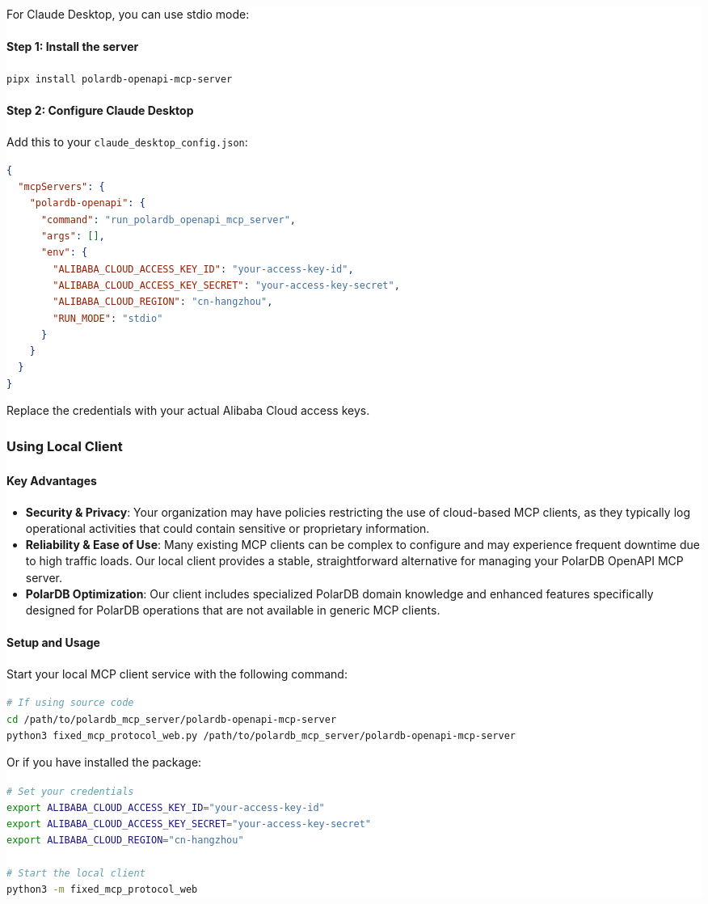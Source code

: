 For Claude Desktop, you can use stdio mode:

#### Step 1: Install the server
```bash
pipx install polardb-openapi-mcp-server
```

#### Step 2: Configure Claude Desktop
Add this to your `claude_desktop_config.json`:

```json
{
  "mcpServers": {
    "polardb-openapi": {
      "command": "run_polardb_openapi_mcp_server",
      "args": [],
      "env": {
        "ALIBABA_CLOUD_ACCESS_KEY_ID": "your-access-key-id",
        "ALIBABA_CLOUD_ACCESS_KEY_SECRET": "your-access-key-secret",
        "ALIBABA_CLOUD_REGION": "cn-hangzhou",
        "RUN_MODE": "stdio"
      }
    }
  }
}
```

Replace the credentials with your actual Alibaba Cloud access keys.

### Using Local Client

#### Key Advantages

* **Security & Privacy**: Your organization may have policies restricting the use of cloud-based MCP clients, as they typically log operational activities that could contain sensitive or proprietary information.
* **Reliability & Ease of Use**: Many existing MCP clients can be complex to configure and may experience frequent downtime due to high traffic loads. Our local client provides a stable, straightforward alternative for managing your PolarDB OpenAPI MCP server.
* **PolarDB Optimization**: Our client includes specialized PolarDB domain knowledge and enhanced features specifically designed for PolarDB operations that are not available in generic MCP clients.

#### Setup and Usage

Start your local MCP client service with the following command:

```bash
# If using source code
cd /path/to/polardb_mcp_server/polardb-openapi-mcp-server
python3 fixed_mcp_protocol_web.py /path/to/polardb_mcp_server/polardb-openapi-mcp-server
```

Or if you have installed the package:
```bash
# Set your credentials
export ALIBABA_CLOUD_ACCESS_KEY_ID="your-access-key-id"
export ALIBABA_CLOUD_ACCESS_KEY_SECRET="your-access-key-secret"  
export ALIBABA_CLOUD_REGION="cn-hangzhou"

# Start the local client
python3 -m fixed_mcp_protocol_web
```

